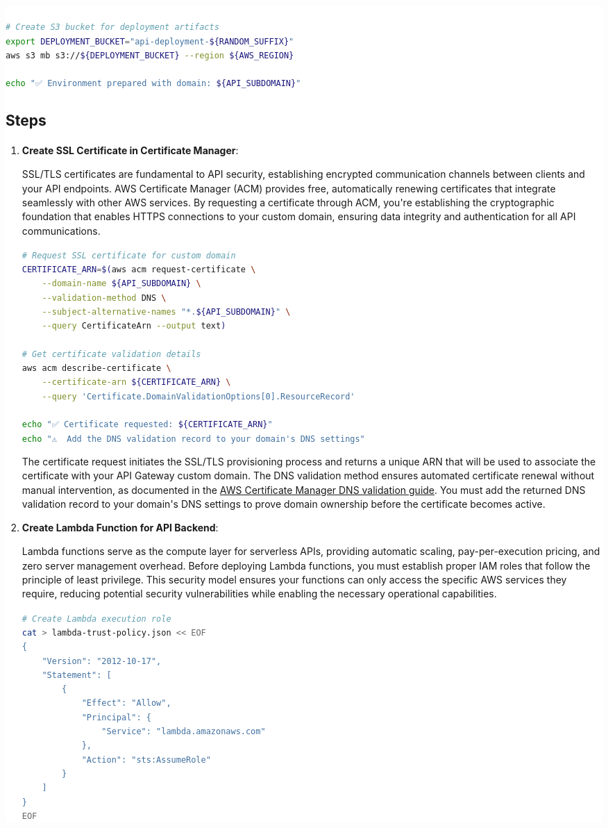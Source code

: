 ```bash

# Create S3 bucket for deployment artifacts
export DEPLOYMENT_BUCKET="api-deployment-${RANDOM_SUFFIX}"
aws s3 mb s3://${DEPLOYMENT_BUCKET} --region ${AWS_REGION}

echo "✅ Environment prepared with domain: ${API_SUBDOMAIN}"
```

## Steps

1. **Create SSL Certificate in Certificate Manager**:

   SSL/TLS certificates are fundamental to API security, establishing encrypted communication channels between clients and your API endpoints. AWS Certificate Manager (ACM) provides free, automatically renewing certificates that integrate seamlessly with other AWS services. By requesting a certificate through ACM, you're establishing the cryptographic foundation that enables HTTPS connections to your custom domain, ensuring data integrity and authentication for all API communications.

   ```bash
   # Request SSL certificate for custom domain
   CERTIFICATE_ARN=$(aws acm request-certificate \
       --domain-name ${API_SUBDOMAIN} \
       --validation-method DNS \
       --subject-alternative-names "*.${API_SUBDOMAIN}" \
       --query CertificateArn --output text)
   
   # Get certificate validation details
   aws acm describe-certificate \
       --certificate-arn ${CERTIFICATE_ARN} \
       --query 'Certificate.DomainValidationOptions[0].ResourceRecord'
   
   echo "✅ Certificate requested: ${CERTIFICATE_ARN}"
   echo "⚠️  Add the DNS validation record to your domain's DNS settings"
   ```

   The certificate request initiates the SSL/TLS provisioning process and returns a unique ARN that will be used to associate the certificate with your API Gateway custom domain. The DNS validation method ensures automated certificate renewal without manual intervention, as documented in the [AWS Certificate Manager DNS validation guide](https://docs.aws.amazon.com/acm/latest/userguide/dns-validation.html). You must add the returned DNS validation record to your domain's DNS settings to prove domain ownership before the certificate becomes active.

2. **Create Lambda Function for API Backend**:

   Lambda functions serve as the compute layer for serverless APIs, providing automatic scaling, pay-per-execution pricing, and zero server management overhead. Before deploying Lambda functions, you must establish proper IAM roles that follow the principle of least privilege. This security model ensures your functions can only access the specific AWS services they require, reducing potential security vulnerabilities while enabling the necessary operational capabilities.

   ```bash
   # Create Lambda execution role
   cat > lambda-trust-policy.json << EOF
   {
       "Version": "2012-10-17",
       "Statement": [
           {
               "Effect": "Allow",
               "Principal": {
                   "Service": "lambda.amazonaws.com"
               },
               "Action": "sts:AssumeRole"
           }
       ]
   }
   EOF
   ```